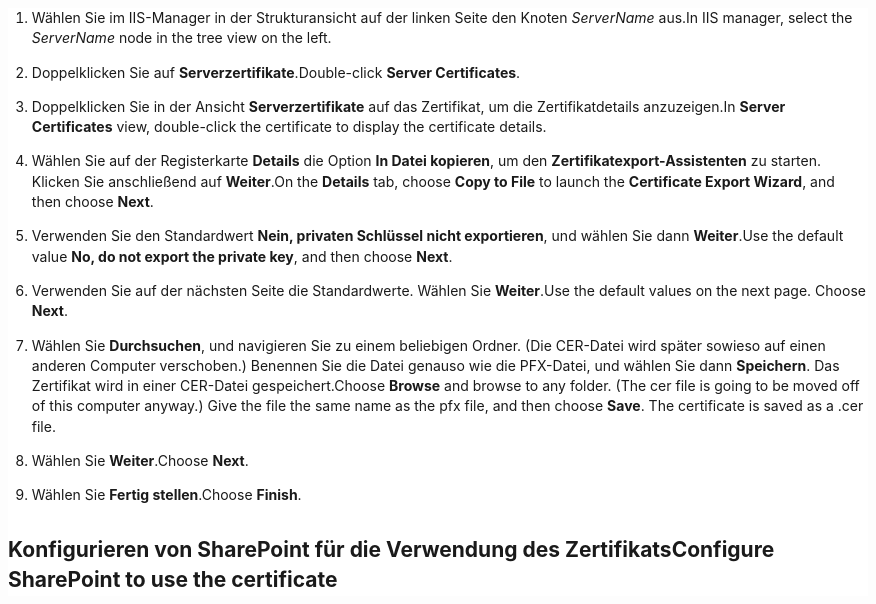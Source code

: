 
1. <span data-ttu-id="2776c-221">Wählen Sie im IIS-Manager in der Strukturansicht auf der linken Seite den Knoten _ServerName_ aus.</span><span class="sxs-lookup"><span data-stu-id="2776c-221">In IIS manager, select the  _ServerName_ node in the tree view on the left.</span></span>
    
 
2. <span data-ttu-id="2776c-222">Doppelklicken Sie auf **Serverzertifikate**.</span><span class="sxs-lookup"><span data-stu-id="2776c-222">Double-click  **Server Certificates**.</span></span>
    
 
3. <span data-ttu-id="2776c-223">Doppelklicken Sie in der Ansicht **Serverzertifikate** auf das Zertifikat, um die Zertifikatdetails anzuzeigen.</span><span class="sxs-lookup"><span data-stu-id="2776c-223">In  **Server Certificates** view, double-click the certificate to display the certificate details.</span></span>
    
 
4. <span data-ttu-id="2776c-224">Wählen Sie auf der Registerkarte **Details** die Option **In Datei kopieren**, um den **Zertifikatexport-Assistenten** zu starten. Klicken Sie anschließend auf **Weiter**.</span><span class="sxs-lookup"><span data-stu-id="2776c-224">On the  **Details** tab, choose **Copy to File** to launch the **Certificate Export Wizard**, and then choose  **Next**.</span></span>
    
 
5. <span data-ttu-id="2776c-225">Verwenden Sie den Standardwert **Nein, privaten Schlüssel nicht exportieren**, und wählen Sie dann **Weiter**.</span><span class="sxs-lookup"><span data-stu-id="2776c-225">Use the default value  **No, do not export the private key**, and then choose  **Next**.</span></span>
    
 
6. <span data-ttu-id="2776c-p121">Verwenden Sie auf der nächsten Seite die Standardwerte. Wählen Sie **Weiter**.</span><span class="sxs-lookup"><span data-stu-id="2776c-p121">Use the default values on the next page. Choose  **Next**.</span></span>
    
 
7. <span data-ttu-id="2776c-p122">Wählen Sie **Durchsuchen**, und navigieren Sie zu einem beliebigen Ordner. (Die CER-Datei wird später sowieso auf einen anderen Computer verschoben.) Benennen Sie die Datei genauso wie die PFX-Datei, und wählen Sie dann **Speichern**. Das Zertifikat wird in einer CER-Datei gespeichert.</span><span class="sxs-lookup"><span data-stu-id="2776c-p122">Choose  **Browse** and browse to any folder. (The cer file is going to be moved off of this computer anyway.) Give the file the same name as the pfx file, and then choose **Save**. The certificate is saved as a .cer file.</span></span>
    
 
8. <span data-ttu-id="2776c-231">Wählen Sie **Weiter**.</span><span class="sxs-lookup"><span data-stu-id="2776c-231">Choose  **Next**.</span></span>
    
 
9. <span data-ttu-id="2776c-232">Wählen Sie **Fertig stellen**.</span><span class="sxs-lookup"><span data-stu-id="2776c-232">Choose  **Finish**.</span></span>
    
 

## <a name="configure-sharepoint-to-use-the-certificate"></a><span data-ttu-id="2776c-233">Konfigurieren von SharePoint für die Verwendung des Zertifikats</span><span class="sxs-lookup"><span data-stu-id="2776c-233">Configure SharePoint to use the certificate</span></span>
<span data-ttu-id="2776c-234"><a name="ConfigureSP"> </a></span><span class="sxs-lookup"><span data-stu-id="2776c-234"><a name="ConfigureSP"> </a></span></span>
